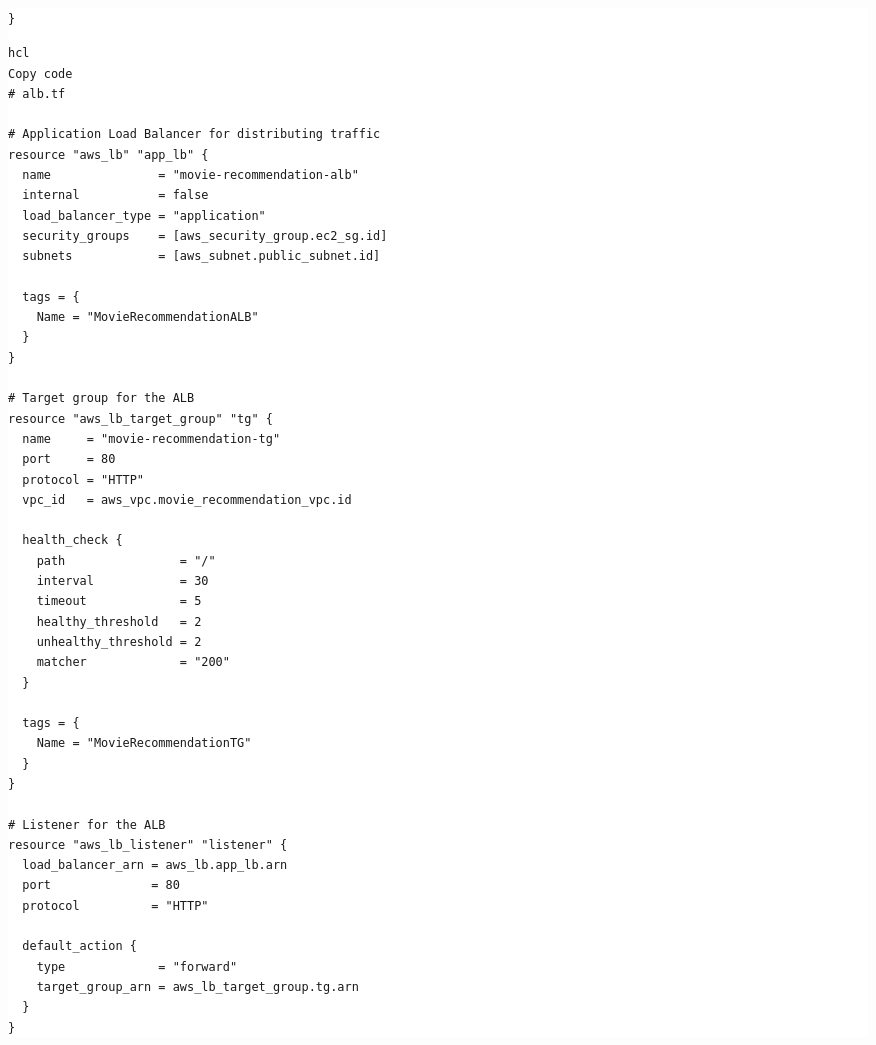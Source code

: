 ```
}

```

```
hcl
Copy code
# alb.tf

# Application Load Balancer for distributing traffic
resource "aws_lb" "app_lb" {
  name               = "movie-recommendation-alb"
  internal           = false
  load_balancer_type = "application"
  security_groups    = [aws_security_group.ec2_sg.id]
  subnets            = [aws_subnet.public_subnet.id]

  tags = {
    Name = "MovieRecommendationALB"
  }
}

# Target group for the ALB
resource "aws_lb_target_group" "tg" {
  name     = "movie-recommendation-tg"
  port     = 80
  protocol = "HTTP"
  vpc_id   = aws_vpc.movie_recommendation_vpc.id

  health_check {
    path                = "/"
    interval            = 30
    timeout             = 5
    healthy_threshold   = 2
    unhealthy_threshold = 2
    matcher             = "200"
  }

  tags = {
    Name = "MovieRecommendationTG"
  }
}

# Listener for the ALB
resource "aws_lb_listener" "listener" {
  load_balancer_arn = aws_lb.app_lb.arn
  port              = 80
  protocol          = "HTTP"

  default_action {
    type             = "forward"
    target_group_arn = aws_lb_target_group.tg.arn
  }
}

```
